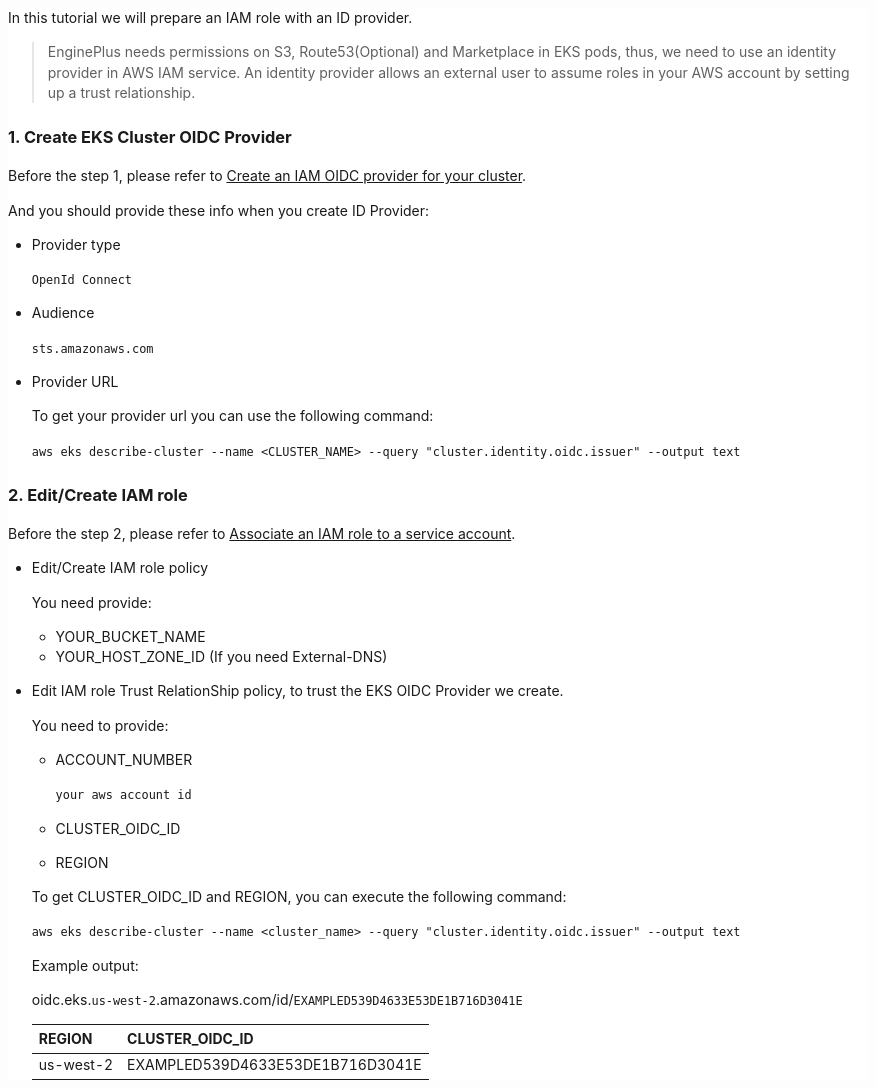 In this tutorial we will prepare an IAM role with an ID provider.

> EnginePlus needs permissions on S3, Route53(Optional) and Marketplace in EKS pods, thus, we need to use an identity provider in AWS IAM service. An identity provider allows an external user to assume roles in your AWS account by setting up a trust relationship. 

  ### 1. Create EKS Cluster OIDC Provider
  Before the step 1, please refer to [Create an IAM OIDC provider for your cluster](https://docs.aws.amazon.com/eks/latest/userguide/enable-iam-roles-for-service-accounts.html).


  And you should provide these info when you create ID Provider:
  - Provider type 

    `OpenId Connect`
  - Audience

    `sts.amazonaws.com`

  - Provider URL

    To get your provider url you can use the following command:
    ```console
    aws eks describe-cluster --name <CLUSTER_NAME> --query "cluster.identity.oidc.issuer" --output text
    ```

  ### 2. Edit/Create IAM role
   Before the step 2, please refer to [Associate an IAM role to a service account](https://docs.aws.amazon.com/eks/latest/userguide/specify-service-account-role.html).
  - Edit/Create IAM role policy

    You need provide: 

    - YOUR_BUCKET_NAME
    - YOUR_HOST_ZONE_ID (If you need External-DNS)

  - Edit IAM role Trust RelationShip policy, to trust the EKS OIDC Provider we create.

    You need to provide:
    - ACCOUNT_NUMBER

      `your aws account id`

    - CLUSTER_OIDC_ID
    - REGION

    To get CLUSTER_OIDC_ID and REGION, you can execute the following command:

      ```console
      aws eks describe-cluster --name <cluster_name> --query "cluster.identity.oidc.issuer" --output text
      ```

      Example output:

      oidc.eks.`us-west-2`.amazonaws.com/id/`EXAMPLED539D4633E53DE1B716D3041E`
      
      |REGION|CLUSTER_OIDC_ID|
      |-----------|--------------|
      | us-west-2|EXAMPLED539D4633E53DE1B716D3041E|
   